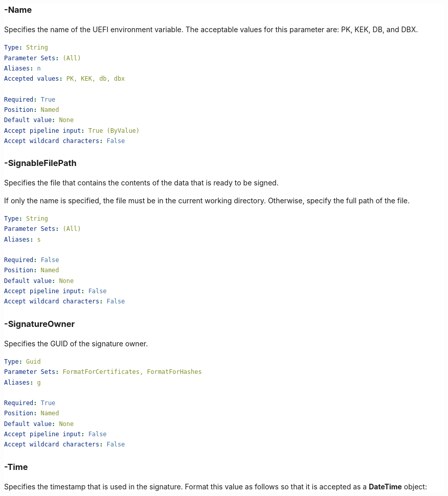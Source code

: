 ### -Name
Specifies the name of the UEFI environment variable.
The acceptable values for this parameter are: PK, KEK, DB, and DBX.

```yaml
Type: String
Parameter Sets: (All)
Aliases: n
Accepted values: PK, KEK, db, dbx

Required: True
Position: Named
Default value: None
Accept pipeline input: True (ByValue)
Accept wildcard characters: False
```

### -SignableFilePath
Specifies the file that contains the contents of the data that is ready to be signed.

If only the name is specified, the file must be in the current working directory.
Otherwise, specify the full path of the file.

```yaml
Type: String
Parameter Sets: (All)
Aliases: s

Required: False
Position: Named
Default value: None
Accept pipeline input: False
Accept wildcard characters: False
```

### -SignatureOwner
Specifies the GUID of the signature owner.

```yaml
Type: Guid
Parameter Sets: FormatForCertificates, FormatForHashes
Aliases: g

Required: True
Position: Named
Default value: None
Accept pipeline input: False
Accept wildcard characters: False
```

### -Time
Specifies the timestamp that is used in the signature.
Format this value as follows so that it is accepted as a **DateTime** object: 
